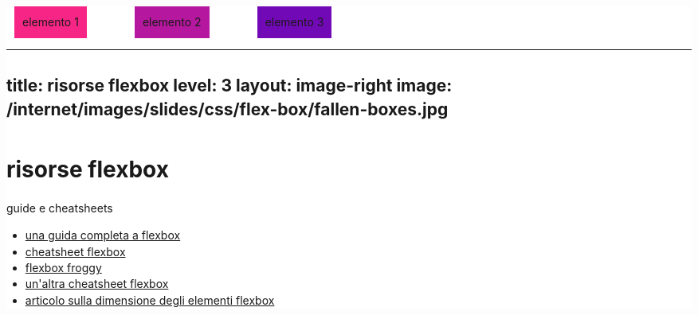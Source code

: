 <div class="border-dotted border-4 border-gray w-full">
<ul class="flex-demo">
<li>elemento 1</li>
<li>elemento 2</li>
<li>elemento 3</li>
</ul>
</div>

<style>
ul.flex-demo {
    padding: 0px !important;
    margin: 10px !important;
    list-style: none;
    background-color: white;

    display: flex;
    flex-direction: row;
    justify-content: flex-start;
    align-items: flex-start;
    gap: 60px;
}

ul.flex-demo li {
    margin: 0px;
    padding: 10px;
   
}

ul.flex-demo li:nth-child(1) { background-color: #f72585; }

ul.flex-demo li:nth-child(1) { background-color: #f72585; }
ul.flex-demo li:nth-child(2) { background-color: #b5179e; }
ul.flex-demo li:nth-child(3) { background-color: #7209b7; }


</style>





---
title: risorse flexbox
level: 3
layout: image-right
image: /internet/images/slides/css/flex-box/fallen-boxes.jpg
---


# risorse flexbox
guide e cheatsheets

* [una guida completa a flexbox](https://css-tricks.com/snippets/css/a-guide-to-flexbox/)
* [cheatsheet flexbox](https://yoksel.github.io/flex-cheatsheet/)
* [flexbox froggy](https://flexboxfroggy.com)
* [un'altra cheatsheet flexbox](https://www.sketchingwithcss.com/samplechapter/cheatsheet.html)
* [articolo sulla dimensione degli elementi flexbox](https://www.smashingmagazine.com/2018/09/flexbox-sizing-flexible-box/)

